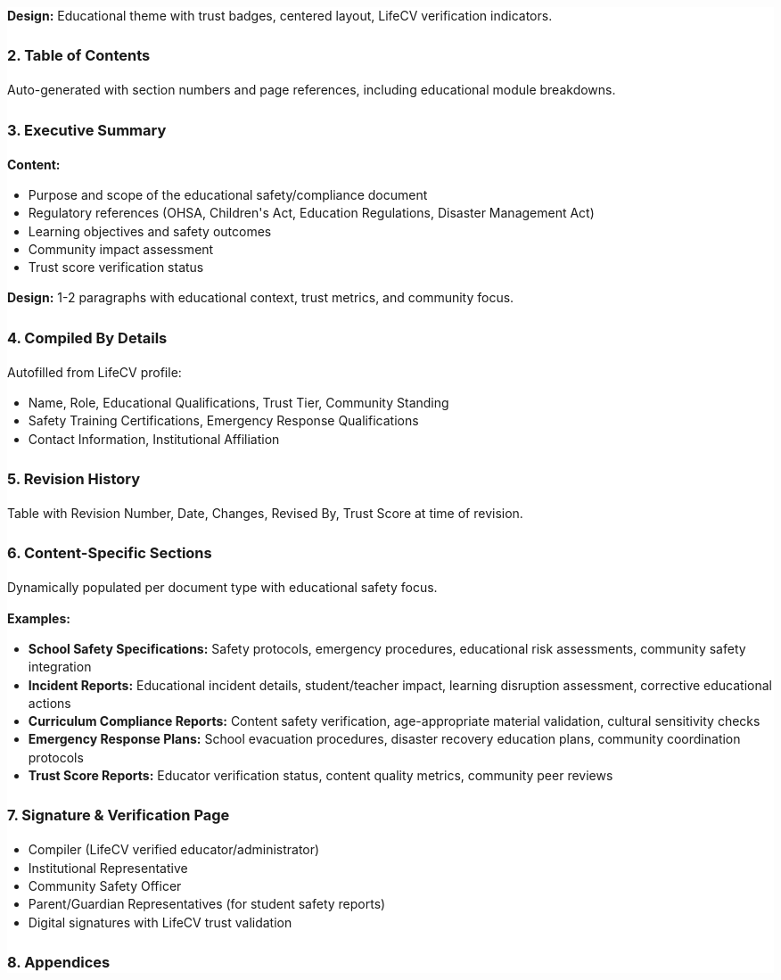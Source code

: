 **Design:** Educational theme with trust badges, centered layout, LifeCV verification indicators.

### 2. Table of Contents

Auto-generated with section numbers and page references, including educational module breakdowns.

### 3. Executive Summary

**Content:**
- Purpose and scope of the educational safety/compliance document
- Regulatory references (OHSA, Children's Act, Education Regulations, Disaster Management Act)
- Learning objectives and safety outcomes
- Community impact assessment
- Trust score verification status

**Design:** 1-2 paragraphs with educational context, trust metrics, and community focus.

### 4. Compiled By Details

Autofilled from LifeCV profile:
- Name, Role, Educational Qualifications, Trust Tier, Community Standing
- Safety Training Certifications, Emergency Response Qualifications
- Contact Information, Institutional Affiliation

### 5. Revision History

Table with Revision Number, Date, Changes, Revised By, Trust Score at time of revision.

### 6. Content-Specific Sections

Dynamically populated per document type with educational safety focus.

**Examples:**
- **School Safety Specifications:** Safety protocols, emergency procedures, educational risk assessments, community safety integration
- **Incident Reports:** Educational incident details, student/teacher impact, learning disruption assessment, corrective educational actions
- **Curriculum Compliance Reports:** Content safety verification, age-appropriate material validation, cultural sensitivity checks
- **Emergency Response Plans:** School evacuation procedures, disaster recovery education plans, community coordination protocols
- **Trust Score Reports:** Educator verification status, content quality metrics, community peer reviews

### 7. Signature & Verification Page

- Compiler (LifeCV verified educator/administrator)
- Institutional Representative
- Community Safety Officer
- Parent/Guardian Representatives (for student safety reports)
- Digital signatures with LifeCV trust validation

### 8. Appendices
